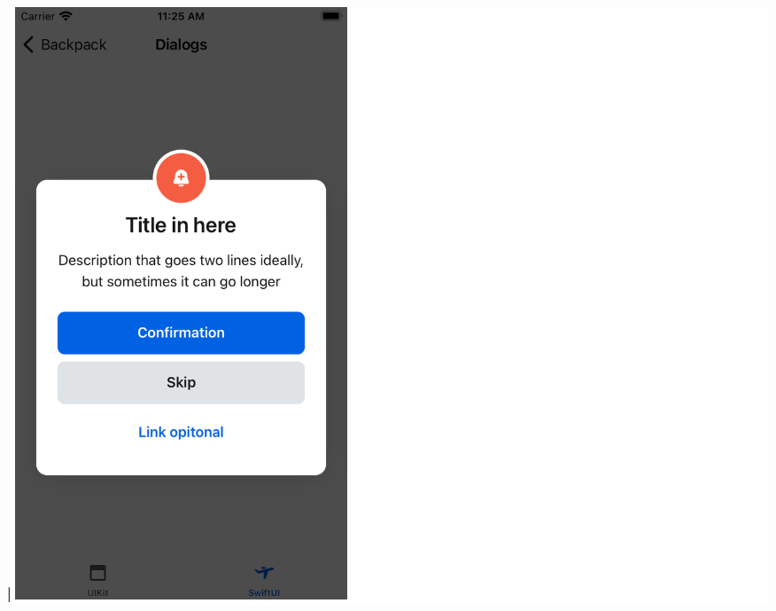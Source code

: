 | <img src="https://raw.githubusercontent.com/Skyscanner/backpack-ios/main/screenshots/iPhone-swiftui_dialog___warning_lm.png" alt="" width="375" />